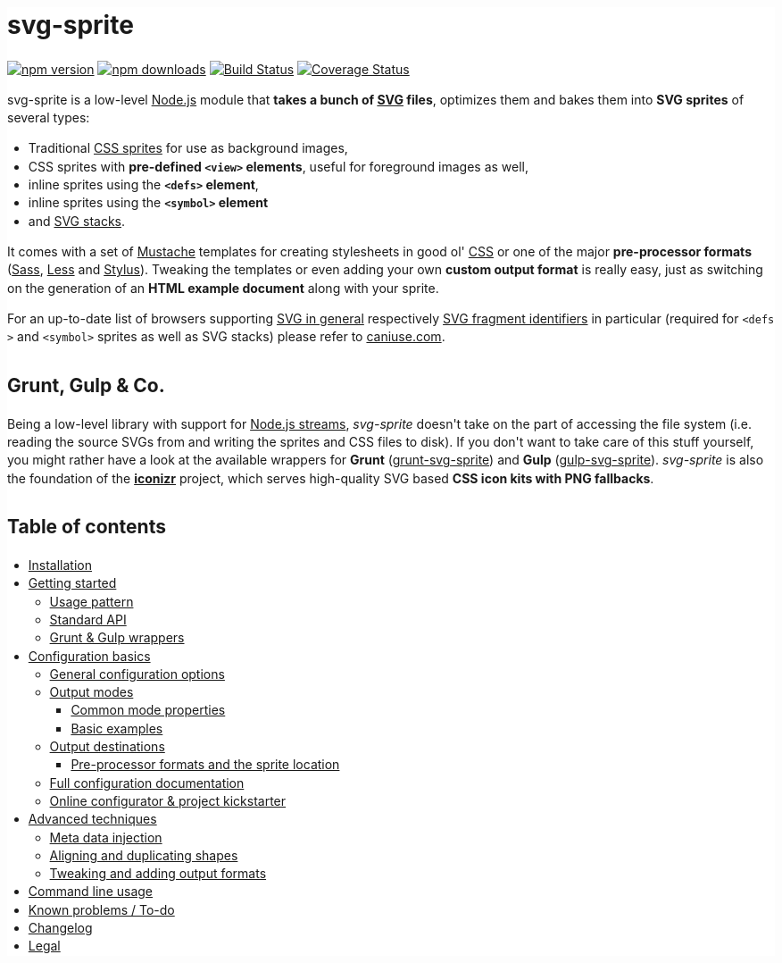 # svg-sprite

[![npm version][npm-image]][npm-url] [![npm downloads][npm-downloads]][npm-url] [![Build Status][ci-image]][ci-url] [![Coverage Status][coveralls-image]][coveralls-url]

svg-sprite is a low-level [Node.js](https://nodejs.org/) module that **takes a bunch of [SVG](https://www.w3.org/TR/SVG/) files**, optimizes them and bakes them into **SVG sprites** of several types:

* Traditional [CSS sprites](https://en.wikipedia.org/wiki/Sprite_(computer_graphics)#Sprites_by_CSS) for use as background images,
* CSS sprites with **pre-defined `<view>` elements**, useful for foreground images as well,
* inline sprites using the **`<defs>` element**,
* inline sprites using the **`<symbol>` element**
* and [SVG stacks](https://simurai.com/blog/2012/04/02/svg-stacks).

It comes with a set of [Mustache](https://mustache.github.io/) templates for creating stylesheets in good ol' [CSS](https://www.w3.org/Style/CSS/) or one of the major **pre-processor formats** ([Sass](https://sass-lang.com/), [Less](https://lesscss.org/) and [Stylus](https://stylus-lang.com/)). Tweaking the templates or even adding your own **custom output format** is really easy, just as switching on the generation of an **HTML example document** along with your sprite.

For an up-to-date list of browsers supporting [SVG in general](https://caniuse.com/svg) respectively [SVG fragment identifiers](https://caniuse.com/svg-fragment) in particular (required for `<defs>` and `<symbol>` sprites as well as SVG stacks) please refer to [caniuse.com](https://caniuse.com/).

## Grunt, Gulp & Co.

Being a low-level library with support for [Node.js streams](https://github.com/substack/stream-handbook), *svg-sprite* doesn't take on the part of accessing the file system (i.e. reading the source SVGs from and writing the sprites and CSS files to disk). If you don't want to take care of this stuff yourself, you might rather have a look at the available wrappers for **Grunt** ([grunt-svg-sprite](https://github.com/svg-sprite/svg-sprite)) and **Gulp** ([gulp-svg-sprite](https://github.com/svg-sprite/gulp-svg-sprite)). *svg-sprite* is also the foundation of the **[iconizr](https://github.com/jkphl/node-iconizr)** project, which serves high-quality SVG based **CSS icon kits with PNG fallbacks**.


## Table of contents

* [Installation](#installation)
* [Getting started](#getting-started)
    * [Usage pattern](#usage-pattern)
    * [Standard API](docs/api.md)
    * [Grunt & Gulp wrappers](docs/grunt-gulp.md)
* [Configuration basics](#configuration-basics)
    * [General configuration options](#general-configuration-options)
    * [Output modes](#output-modes)
        * [Common mode properties](#common-mode-properties)
        * [Basic examples](#basic-examples)
    * [Output destinations](#output-destinations)
        * [Pre-processor formats and the sprite location](#pre-processor-formats-and-the-sprite-location)
    * [Full configuration documentation](docs/configuration.md)
    * [Online configurator & project kickstarter](https://svg-sprite.github.io/svg-sprite/)
* [Advanced techniques](#advanced-techniques)
    * [Meta data injection](docs/meta-data.md)
    * [Aligning and duplicating shapes](docs/shape-alignment.md)
    * [Tweaking and adding output formats](docs/templating.md)
* [Command line usage](docs/command-line.md)
* [Known problems / To-do](#known-problems--to-do)
* [Changelog](CHANGELOG.md)
* [Legal](#legal)


[npm-url]: https://www.npmjs.com/package/svg-sprite
[npm-image]: https://img.shields.io/npm/v/svg-sprite
[npm-downloads]: https://img.shields.io/npm/dm/svg-sprite
[ci-url]: https://github.com/svg-sprite/svg-sprite/actions?query=workflow%3ATests+branch%3Amain
[ci-image]: https://img.shields.io/github/workflow/status/svg-sprite/svg-sprite/Tests/main?label=CI&logo=github
[coveralls-url]: https://coveralls.io/github/svg-sprite/svg-sprite?branch=main
[coveralls-image]: https://img.shields.io/coveralls/github/svg-sprite/svg-sprite/main